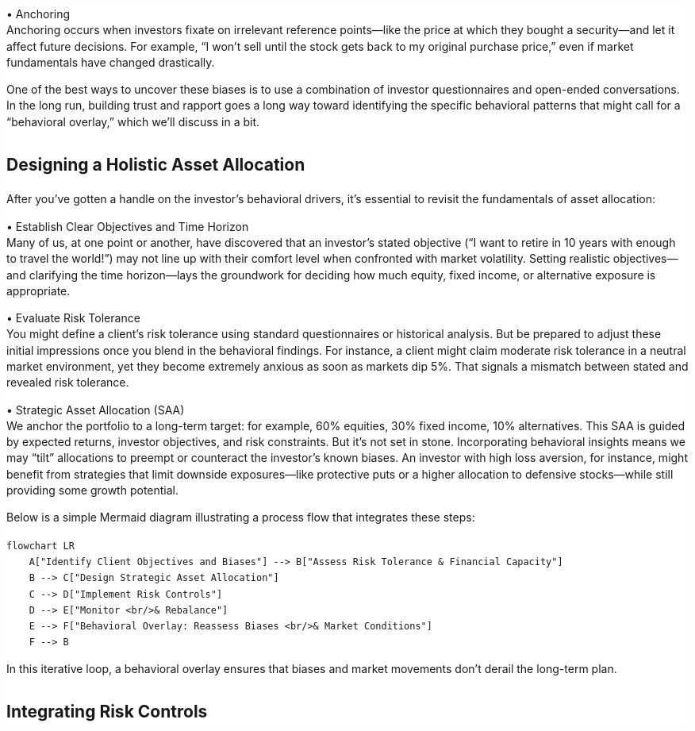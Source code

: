 • Anchoring  
Anchoring occurs when investors fixate on irrelevant reference points—like the price at which they bought a security—and let it affect future decisions. For example, “I won’t sell until the stock gets back to my original purchase price,” even if market fundamentals have changed drastically.

One of the best ways to uncover these biases is to use a combination of investor questionnaires and open-ended conversations. In the long run, building trust and rapport goes a long way toward identifying the specific behavioral patterns that might call for a “behavioral overlay,” which we’ll discuss in a bit.

## Designing a Holistic Asset Allocation

After you’ve gotten a handle on the investor’s behavioral drivers, it’s essential to revisit the fundamentals of asset allocation:

• Establish Clear Objectives and Time Horizon  
Many of us, at one point or another, have discovered that an investor’s stated objective (“I want to retire in 10 years with enough to travel the world!”) may not line up with their comfort level when confronted with market volatility. Setting realistic objectives—and clarifying the time horizon—lays the groundwork for deciding how much equity, fixed income, or alternative exposure is appropriate.

• Evaluate Risk Tolerance  
You might define a client’s risk tolerance using standard questionnaires or historical analysis. But be prepared to adjust these initial impressions once you blend in the behavioral findings. For instance, a client might claim moderate risk tolerance in a neutral market environment, yet they become extremely anxious as soon as markets dip 5%. That signals a mismatch between stated and revealed risk tolerance.

• Strategic Asset Allocation (SAA)  
We anchor the portfolio to a long-term target: for example, 60% equities, 30% fixed income, 10% alternatives. This SAA is guided by expected returns, investor objectives, and risk constraints. But it’s not set in stone. Incorporating behavioral insights means we may “tilt” allocations to preempt or counteract the investor’s known biases. An investor with high loss aversion, for instance, might benefit from strategies that limit downside exposures—like protective puts or a higher allocation to defensive stocks—while still providing some growth potential.

Below is a simple Mermaid diagram illustrating a process flow that integrates these steps:

```mermaid
flowchart LR
    A["Identify Client Objectives and Biases"] --> B["Assess Risk Tolerance & Financial Capacity"]
    B --> C["Design Strategic Asset Allocation"]
    C --> D["Implement Risk Controls"]
    D --> E["Monitor <br/>& Rebalance"]
    E --> F["Behavioral Overlay: Reassess Biases <br/>& Market Conditions"]
    F --> B
```

In this iterative loop, a behavioral overlay ensures that biases and market movements don’t derail the long-term plan.

## Integrating Risk Controls
